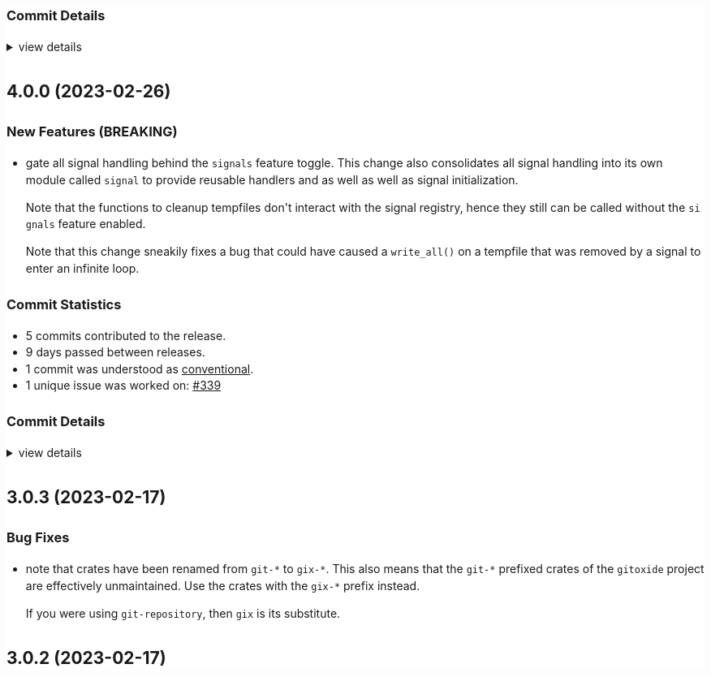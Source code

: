 ### Commit Details

<csr-read-only-do-not-edit/>

<details><summary>view details</summary></details>

## 4.0.0 (2023-02-26)

### New Features (BREAKING)

 - <csr-id-441f5ac4dd2f0636ec07065f8095e8bae5ce6985/> gate all signal handling behind the `signals` feature toggle.
   This change also consolidates all signal handling into its own module called
   `signal` to provide reusable handlers and as well as well as signal initialization.
   
   Note that the functions to cleanup tempfiles don't interact with the signal registry,
   hence they still can be called without the `signals` feature enabled.
   
   Note that this change sneakily fixes a bug that could have caused a `write_all()`
   on a tempfile that was removed by a signal to enter an infinite loop.

### Commit Statistics

<csr-read-only-do-not-edit/>

 - 5 commits contributed to the release.
 - 9 days passed between releases.
 - 1 commit was understood as [conventional](https://www.conventionalcommits.org).
 - 1 unique issue was worked on: [#339](https://github.com/GitoxideLabs/gitoxide/issues/339)

### Commit Details

<csr-read-only-do-not-edit/>

<details><summary>view details</summary></details>

## 3.0.3 (2023-02-17)

### Bug Fixes

 - <csr-id-e14dc7d475373d2c266e84ff8f1826c68a34ab92/> note that crates have been renamed from `git-*` to `gix-*`.
   This also means that the `git-*` prefixed crates of the `gitoxide` project
   are effectively unmaintained.
   Use the crates with the `gix-*` prefix instead.
   
   If you were using `git-repository`, then `gix` is its substitute.

## 3.0.2 (2023-02-17)

<csr-id-f7f136dbe4f86e7dee1d54835c420ec07c96cd78/>
<csr-id-533e887e80c5f7ede8392884562e1c5ba56fb9a8/>
<csr-id-25209454d3f7e27e12e8ddca92e43b1ff01d58aa/>
